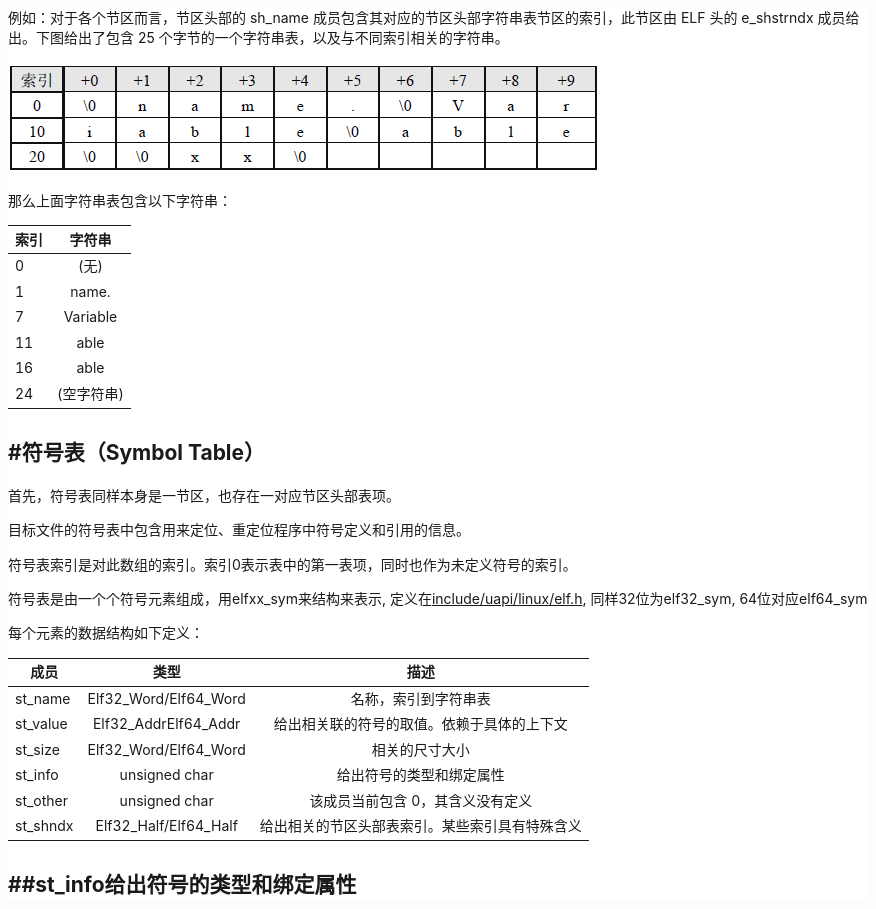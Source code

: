 例如：对于各个节区而言，节区头部的 sh_name 成员包含其对应的节区头部字符串表节区的索引，此节区由 ELF 头的 e_shstrndx 成员给出。下图给出了包含 25 个字节的一个字符串表，以及与不同索引相关的字符串。

![字符](./images/char.png)

那么上面字符串表包含以下字符串：

| 索引 | 字符串 |
| ------------- |:-------------:|
| 0 | (无) |
| 1 | name. |
| 7 | Variable |
| 11 | able |
| 16 | able |
| 24 | (空字符串) |



#符号表（Symbol Table）
-------
首先，符号表同样本身是一节区，也存在一对应节区头部表项。

目标文件的符号表中包含用来定位、重定位程序中符号定义和引用的信息。

符号表索引是对此数组的索引。索引0表示表中的第一表项，同时也作为未定义符号的索引。

符号表是由一个个符号元素组成，用elfxx_sym来结构来表示, 定义在[include/uapi/linux/elf.h](http://lxr.free-electrons.com/source/include/uapi/linux/elf.h#L182), 同样32位为elf32_sym, 64位对应elf64_sym

每个元素的数据结构如下定义：

| 成员 | 类型 | 描述 |
| ------------- |:-------------:|:-------------:|
| st_name | Elf32_Word/Elf64_Word | 名称，索引到字符串表 |
| st_value | Elf32_AddrElf64_Addr | 给出相关联的符号的取值。依赖于具体的上下文 |
| st_size | Elf32_Word/Elf64_Word | 相关的尺寸大小 |
| st_info | unsigned char | 给出符号的类型和绑定属性 |
| st_other | unsigned char | 该成员当前包含 0，其含义没有定义 |
| st_shndx | Elf32_Half/Elf64_Half | 给出相关的节区头部表索引。某些索引具有特殊含义 |

##st_info给出符号的类型和绑定属性
-------
